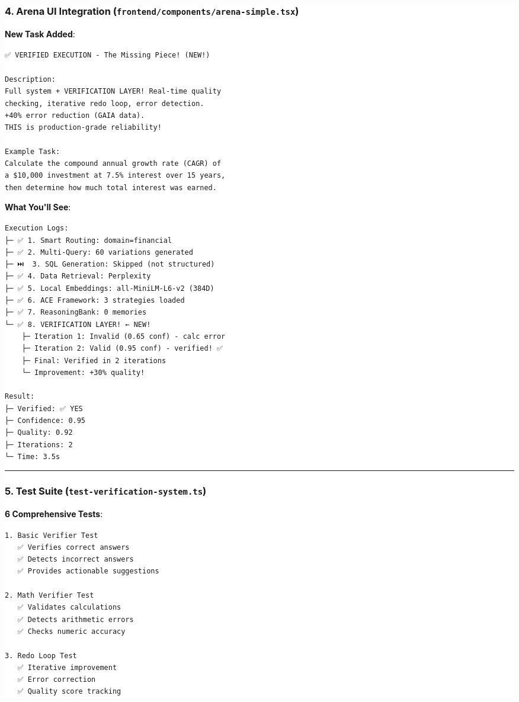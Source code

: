 
### **4. Arena UI Integration** (`frontend/components/arena-simple.tsx`)

**New Task Added**:
```
✅ VERIFIED EXECUTION - The Missing Piece! (NEW!)

Description:
Full system + VERIFICATION LAYER! Real-time quality 
checking, iterative redo loop, error detection. 
+40% error reduction (GAIA data). 
THIS is production-grade reliability!

Example Task:
Calculate the compound annual growth rate (CAGR) of 
a $10,000 investment at 7.5% interest over 15 years, 
then determine how much total interest was earned.
```

**What You'll See**:
```
Execution Logs:
├─ ✅ 1. Smart Routing: domain=financial
├─ ✅ 2. Multi-Query: 60 variations generated
├─ ⏭️  3. SQL Generation: Skipped (not structured)
├─ ✅ 4. Data Retrieval: Perplexity
├─ ✅ 5. Local Embeddings: all-MiniLM-L6-v2 (384D)
├─ ✅ 6. ACE Framework: 3 strategies loaded
├─ ✅ 7. ReasoningBank: 0 memories
└─ ✅ 8. VERIFICATION LAYER! ← NEW!
    ├─ Iteration 1: Invalid (0.65 conf) - calc error
    ├─ Iteration 2: Valid (0.95 conf) - verified! ✅
    ├─ Final: Verified in 2 iterations
    └─ Improvement: +30% quality!

Result:
├─ Verified: ✅ YES
├─ Confidence: 0.95
├─ Quality: 0.92
├─ Iterations: 2
└─ Time: 3.5s
```

---

### **5. Test Suite** (`test-verification-system.ts`)

**6 Comprehensive Tests**:

```
1. Basic Verifier Test
   ✅ Verifies correct answers
   ✅ Detects incorrect answers
   ✅ Provides actionable suggestions

2. Math Verifier Test
   ✅ Validates calculations
   ✅ Detects arithmetic errors
   ✅ Checks numeric accuracy

3. Redo Loop Test
   ✅ Iterative improvement
   ✅ Error correction
   ✅ Quality score tracking

```